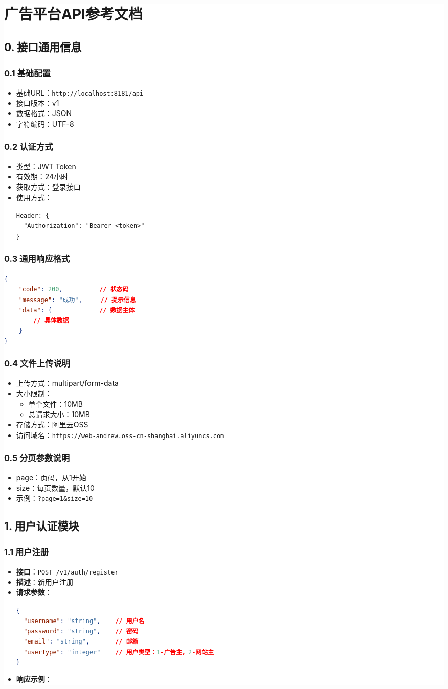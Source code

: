 # 广告平台API参考文档

## 0. 接口通用信息

### 0.1 基础配置
- 基础URL：`http://localhost:8181/api`
- 接口版本：v1
- 数据格式：JSON
- 字符编码：UTF-8

### 0.2 认证方式
- 类型：JWT Token
- 有效期：24小时
- 获取方式：登录接口
- 使用方式：
  ```
  Header: {
    "Authorization": "Bearer <token>"
  }
  ```

### 0.3 通用响应格式
```json
{
    "code": 200,          // 状态码
    "message": "成功",     // 提示信息
    "data": {             // 数据主体
        // 具体数据
    }
}
```

### 0.4 文件上传说明
- 上传方式：multipart/form-data
- 大小限制：
  - 单个文件：10MB
  - 总请求大小：10MB
- 存储方式：阿里云OSS
- 访问域名：`https://web-andrew.oss-cn-shanghai.aliyuncs.com`

### 0.5 分页参数说明
- page：页码，从1开始
- size：每页数量，默认10
- 示例：`?page=1&size=10`

## 1. 用户认证模块

### 1.1 用户注册
- **接口**：`POST /v1/auth/register`
- **描述**：新用户注册
- **请求参数**：
  ```json
  {
    "username": "string",    // 用户名
    "password": "string",    // 密码
    "email": "string",       // 邮箱
    "userType": "integer"    // 用户类型：1-广告主，2-网站主
  }
  ```
- **响应示例**：
  ```json
  ```